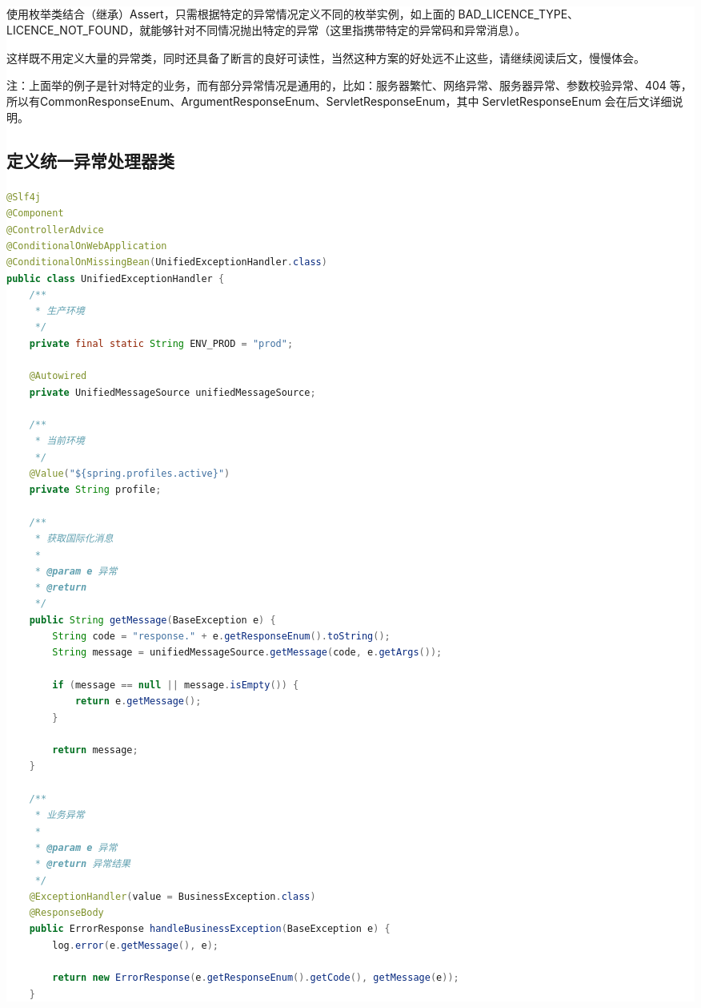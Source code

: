 使用枚举类结合（继承）Assert，只需根据特定的异常情况定义不同的枚举实例，如上面的 BAD_LICENCE_TYPE、LICENCE_NOT_FOUND，就能够针对不同情况抛出特定的异常（这里指携带特定的异常码和异常消息）。



这样既不用定义大量的异常类，同时还具备了断言的良好可读性，当然这种方案的好处远不止这些，请继续阅读后文，慢慢体会。



注：上面举的例子是针对特定的业务，而有部分异常情况是通用的，比如：服务器繁忙、网络异常、服务器异常、参数校验异常、404 等，所以有CommonResponseEnum、ArgumentResponseEnum、ServletResponseEnum，其中 ServletResponseEnum 会在后文详细说明。



## 定义统一异常处理器类

```java
@Slf4j
@Component
@ControllerAdvice
@ConditionalOnWebApplication
@ConditionalOnMissingBean(UnifiedExceptionHandler.class)
public class UnifiedExceptionHandler {
    /**
     * 生产环境
     */
    private final static String ENV_PROD = "prod";

    @Autowired
    private UnifiedMessageSource unifiedMessageSource;

    /**
     * 当前环境
     */
    @Value("${spring.profiles.active}")
    private String profile;

    /**
     * 获取国际化消息
     *
     * @param e 异常
     * @return
     */
    public String getMessage(BaseException e) {
        String code = "response." + e.getResponseEnum().toString();
        String message = unifiedMessageSource.getMessage(code, e.getArgs());

        if (message == null || message.isEmpty()) {
            return e.getMessage();
        }

        return message;
    }

    /**
     * 业务异常
     *
     * @param e 异常
     * @return 异常结果
     */
    @ExceptionHandler(value = BusinessException.class)
    @ResponseBody
    public ErrorResponse handleBusinessException(BaseException e) {
        log.error(e.getMessage(), e);

        return new ErrorResponse(e.getResponseEnum().getCode(), getMessage(e));
    }
```